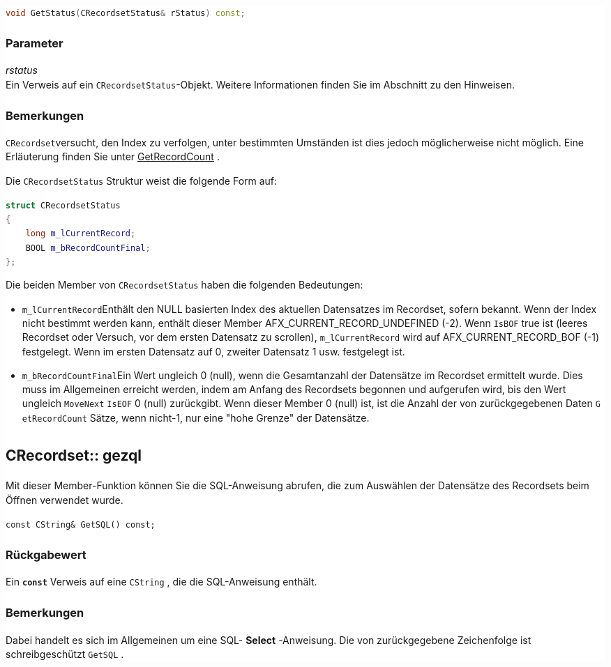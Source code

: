 ```cpp
void GetStatus(CRecordsetStatus& rStatus) const;
```

### <a name="parameters"></a>Parameter

*rstatus*<br/>
Ein Verweis auf ein `CRecordsetStatus`-Objekt. Weitere Informationen finden Sie im Abschnitt zu den Hinweisen.

### <a name="remarks"></a>Bemerkungen

`CRecordset`versucht, den Index zu verfolgen, unter bestimmten Umständen ist dies jedoch möglicherweise nicht möglich. Eine Erläuterung finden Sie unter [GetRecordCount](#getrecordcount) .

Die `CRecordsetStatus` Struktur weist die folgende Form auf:

```cpp
struct CRecordsetStatus
{
    long m_lCurrentRecord;
    BOOL m_bRecordCountFinal;
};
```

Die beiden Member von `CRecordsetStatus` haben die folgenden Bedeutungen:

- `m_lCurrentRecord`Enthält den NULL basierten Index des aktuellen Datensatzes im Recordset, sofern bekannt. Wenn der Index nicht bestimmt werden kann, enthält dieser Member AFX_CURRENT_RECORD_UNDEFINED (-2). Wenn `IsBOF` true ist (leeres Recordset oder Versuch, vor dem ersten Datensatz zu scrollen), `m_lCurrentRecord` wird auf AFX_CURRENT_RECORD_BOF (-1) festgelegt. Wenn im ersten Datensatz auf 0, zweiter Datensatz 1 usw. festgelegt ist.

- `m_bRecordCountFinal`Ein Wert ungleich 0 (null), wenn die Gesamtanzahl der Datensätze im Recordset ermittelt wurde. Dies muss im Allgemeinen erreicht werden, indem am Anfang des Recordsets begonnen und aufgerufen wird, bis den Wert ungleich `MoveNext` `IsEOF` 0 (null) zurückgibt. Wenn dieser Member 0 (null) ist, ist die Anzahl der von zurückgegebenen Daten `GetRecordCount` Sätze, wenn nicht-1, nur eine "hohe Grenze" der Datensätze.

## <a name="crecordsetgetsql"></a><a name="getsql"></a>CRecordset:: gezql

Mit dieser Member-Funktion können Sie die SQL-Anweisung abrufen, die zum Auswählen der Datensätze des Recordsets beim Öffnen verwendet wurde.

```
const CString& GetSQL() const;
```

### <a name="return-value"></a>Rückgabewert

Ein **`const`** Verweis auf eine `CString` , die die SQL-Anweisung enthält.

### <a name="remarks"></a>Bemerkungen

Dabei handelt es sich im Allgemeinen um eine SQL- **Select** -Anweisung. Die von zurückgegebene Zeichenfolge ist schreibgeschützt `GetSQL` .
